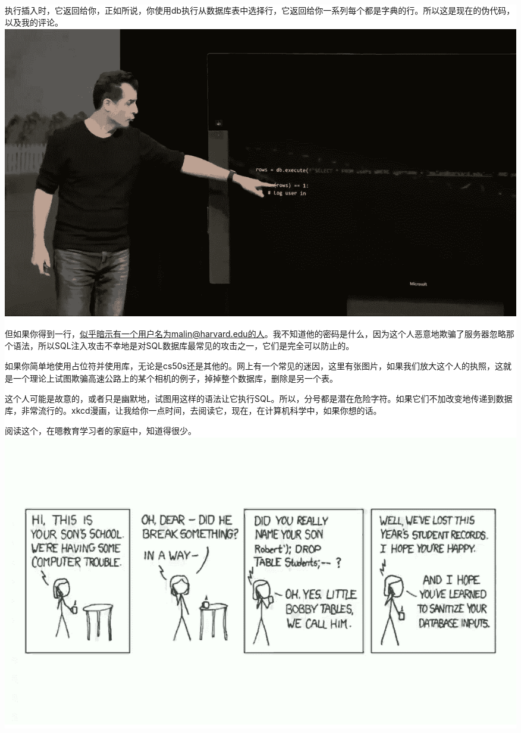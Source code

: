 执行插入时，它返回给你，正如所说，你使用db执行从数据库表中选择行，它返回给你一系列每个都是字典的行。所以这是现在的伪代码，以及我的评论。![](img/1e4f07659e58faa22deb662e5dcbd6dd_151.png)

但如果你得到一行，似乎暗示有一个用户名为malin@harvard.edu的人。我不知道他的密码是什么，因为这个人恶意地欺骗了服务器忽略那个语法，所以SQL注入攻击不幸地是对SQL数据库最常见的攻击之一，它们是完全可以防止的。

如果你简单地使用占位符并使用库，无论是cs50s还是其他的。网上有一个常见的迷因，这里有张图片，如果我们放大这个人的执照，这就是一个理论上试图欺骗高速公路上的某个相机的例子，掉掉整个数据库，删除是另一个表。

这个人可能是故意的，或者只是幽默地，试图用这样的语法让它执行SQL。所以，分号都是潜在危险字符。如果它们不加改变地传递到数据库，非常流行的。xkcd漫画，让我给你一点时间，去阅读它，现在，在计算机科学中，如果你想的话。

阅读这个，在嗯教育学习者的家庭中，知道得很少。![](img/1e4f07659e58faa22deb662e5dcbd6dd_153.png)

